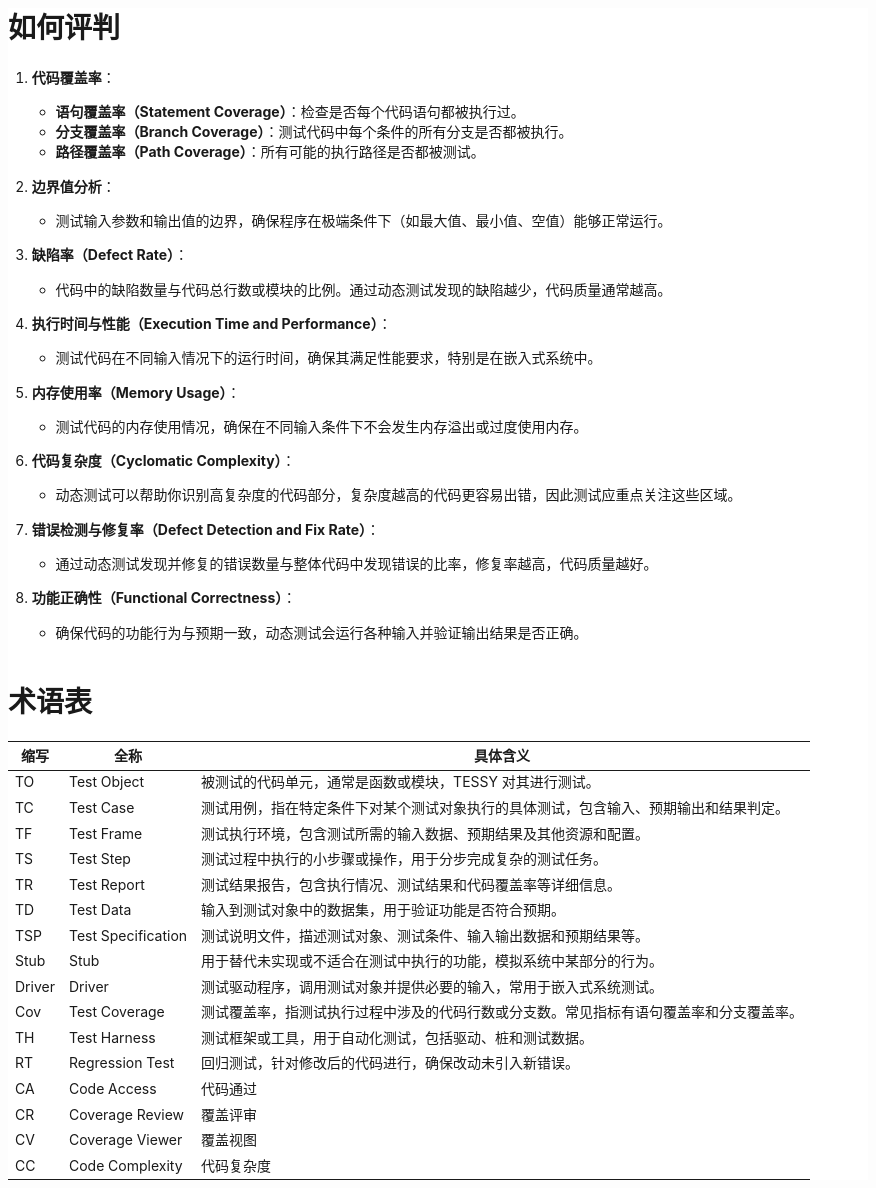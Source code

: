 # 如何评判

1. **代码覆盖率**：
   - **语句覆盖率（Statement Coverage）**：检查是否每个代码语句都被执行过。
   - **分支覆盖率（Branch Coverage）**：测试代码中每个条件的所有分支是否都被执行。
   - **路径覆盖率（Path Coverage）**：所有可能的执行路径是否都被测试。

2. **边界值分析**：
   - 测试输入参数和输出值的边界，确保程序在极端条件下（如最大值、最小值、空值）能够正常运行。

3. **缺陷率（Defect Rate）**：
   - 代码中的缺陷数量与代码总行数或模块的比例。通过动态测试发现的缺陷越少，代码质量通常越高。

4. **执行时间与性能（Execution Time and Performance）**：
   - 测试代码在不同输入情况下的运行时间，确保其满足性能要求，特别是在嵌入式系统中。

5. **内存使用率（Memory Usage）**：
   - 测试代码的内存使用情况，确保在不同输入条件下不会发生内存溢出或过度使用内存。

6. **代码复杂度（Cyclomatic Complexity）**：
   - 动态测试可以帮助你识别高复杂度的代码部分，复杂度越高的代码更容易出错，因此测试应重点关注这些区域。

7. **错误检测与修复率（Defect Detection and Fix Rate）**：
   - 通过动态测试发现并修复的错误数量与整体代码中发现错误的比率，修复率越高，代码质量越好。

8. **功能正确性（Functional Correctness）**：
   - 确保代码的功能行为与预期一致，动态测试会运行各种输入并验证输出结果是否正确。

# 术语表

| **缩写** | **全称**           | **具体含义**                                                 |
| -------- | ------------------ | ------------------------------------------------------------ |
| TO       | Test Object        | 被测试的代码单元，通常是函数或模块，TESSY 对其进行测试。     |
| TC       | Test Case          | 测试用例，指在特定条件下对某个测试对象执行的具体测试，包含输入、预期输出和结果判定。 |
| TF       | Test Frame         | 测试执行环境，包含测试所需的输入数据、预期结果及其他资源和配置。 |
| TS       | Test Step          | 测试过程中执行的小步骤或操作，用于分步完成复杂的测试任务。   |
| TR       | Test Report        | 测试结果报告，包含执行情况、测试结果和代码覆盖率等详细信息。 |
| TD       | Test Data          | 输入到测试对象中的数据集，用于验证功能是否符合预期。         |
| TSP      | Test Specification | 测试说明文件，描述测试对象、测试条件、输入输出数据和预期结果等。 |
| Stub     | Stub               | 用于替代未实现或不适合在测试中执行的功能，模拟系统中某部分的行为。 |
| Driver   | Driver             | 测试驱动程序，调用测试对象并提供必要的输入，常用于嵌入式系统测试。 |
| Cov      | Test Coverage      | 测试覆盖率，指测试执行过程中涉及的代码行数或分支数。常见指标有语句覆盖率和分支覆盖率。 |
| TH       | Test Harness       | 测试框架或工具，用于自动化测试，包括驱动、桩和测试数据。     |
| RT       | Regression Test    | 回归测试，针对修改后的代码进行，确保改动未引入新错误。       |
| CA       | Code Access        | 代码通过                                                     |
| CR       | Coverage Review    | 覆盖评审                                                     |
| CV       | Coverage Viewer    | 覆盖视图                                                     |
| CC       | Code Complexity    | 代码复杂度                                                   |
